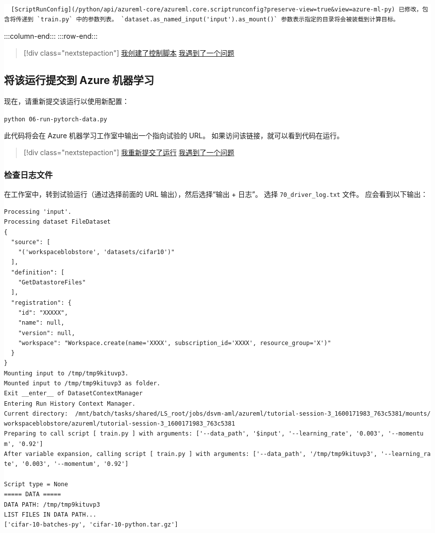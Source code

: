       [ScriptRunConfig](/python/api/azureml-core/azureml.core.scriptrunconfig?preserve-view=true&view=azure-ml-py) 已修改，包含将传递到 `train.py` 中的参数列表。 `dataset.as_named_input('input').as_mount()` 参数表示指定的目录将会被装载到计算目标。
   :::column-end:::
:::row-end:::

> [!div class="nextstepaction"]
> [我创建了控制脚本](?success=control-script#submit-to-cloud) [我遇到了一个问题](https://www.research.net/r/7C6W7BQ?issue=control-script)

## <a name="submit-the-run-to-azure-machine-learning"></a><a name="submit-to-cloud"></a> 将该运行提交到 Azure 机器学习

现在，请重新提交该运行以使用新配置：

```bash
python 06-run-pytorch-data.py
```

此代码将会在 Azure 机器学习工作室中输出一个指向试验的 URL。 如果访问该链接，就可以看到代码在运行。

> [!div class="nextstepaction"]
> [我重新提交了运行](?success=submit-to-cloud#inspect-log) [我遇到了一个问题](https://www.research.net/r/7C6W7BQ?issue=submit-to-cloud)

### <a name="inspect-the-log-file"></a><a name="inspect-log"></a> 检查日志文件

在工作室中，转到试验运行（通过选择前面的 URL 输出），然后选择“输出 + 日志”。 选择 `70_driver_log.txt` 文件。 应会看到以下输出：

```txt
Processing 'input'.
Processing dataset FileDataset
{
  "source": [
    "('workspaceblobstore', 'datasets/cifar10')"
  ],
  "definition": [
    "GetDatastoreFiles"
  ],
  "registration": {
    "id": "XXXXX",
    "name": null,
    "version": null,
    "workspace": "Workspace.create(name='XXXX', subscription_id='XXXX', resource_group='X')"
  }
}
Mounting input to /tmp/tmp9kituvp3.
Mounted input to /tmp/tmp9kituvp3 as folder.
Exit __enter__ of DatasetContextManager
Entering Run History Context Manager.
Current directory:  /mnt/batch/tasks/shared/LS_root/jobs/dsvm-aml/azureml/tutorial-session-3_1600171983_763c5381/mounts/workspaceblobstore/azureml/tutorial-session-3_1600171983_763c5381
Preparing to call script [ train.py ] with arguments: ['--data_path', '$input', '--learning_rate', '0.003', '--momentum', '0.92']
After variable expansion, calling script [ train.py ] with arguments: ['--data_path', '/tmp/tmp9kituvp3', '--learning_rate', '0.003', '--momentum', '0.92']

Script type = None
===== DATA =====
DATA PATH: /tmp/tmp9kituvp3
LIST FILES IN DATA PATH...
['cifar-10-batches-py', 'cifar-10-python.tar.gz']
```
